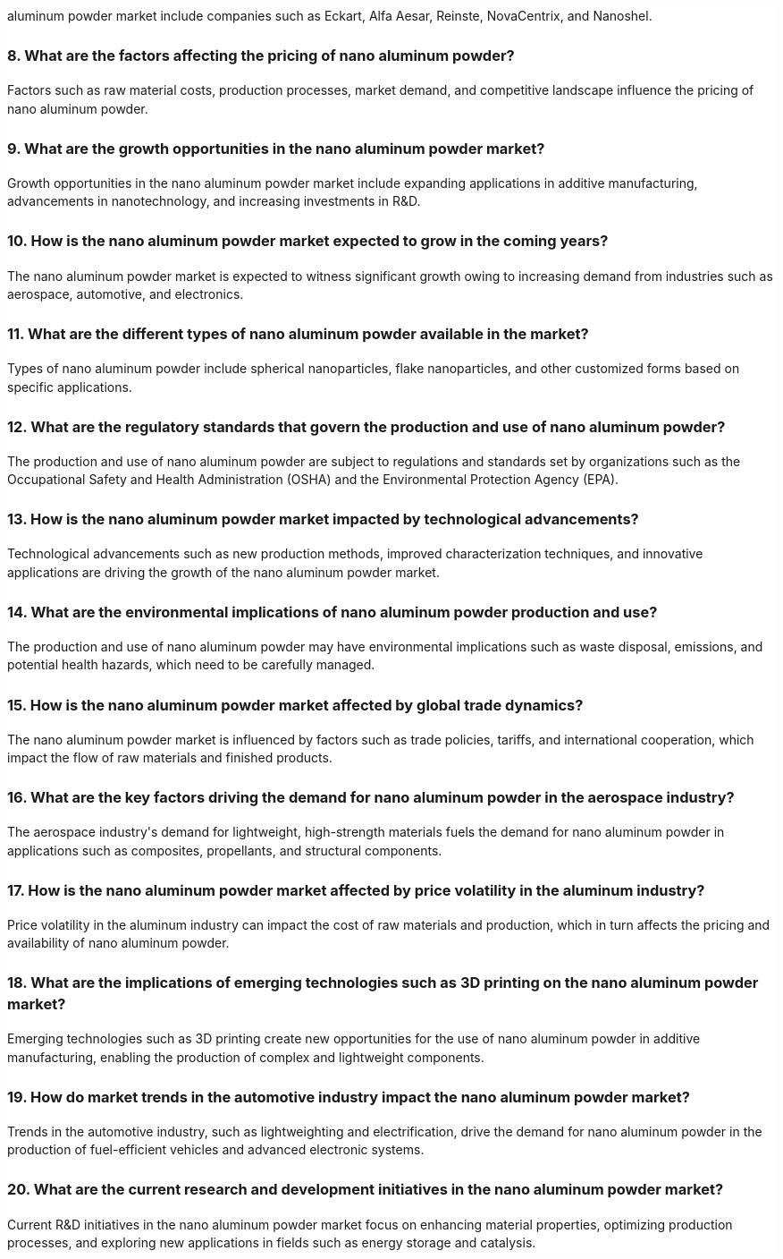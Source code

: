 aluminum powder market include companies such as Eckart, Alfa Aesar, Reinste, NovaCentrix, and Nanoshel.</p><h3>8. What are the factors affecting the pricing of nano aluminum powder?</h3><p>Factors such as raw material costs, production processes, market demand, and competitive landscape influence the pricing of nano aluminum powder.</p><h3>9. What are the growth opportunities in the nano aluminum powder market?</h3><p>Growth opportunities in the nano aluminum powder market include expanding applications in additive manufacturing, advancements in nanotechnology, and increasing investments in R&D.</p><h3>10. How is the nano aluminum powder market expected to grow in the coming years?</h3><p>The nano aluminum powder market is expected to witness significant growth owing to increasing demand from industries such as aerospace, automotive, and electronics.</p><h3>11. What are the different types of nano aluminum powder available in the market?</h3><p>Types of nano aluminum powder include spherical nanoparticles, flake nanoparticles, and other customized forms based on specific applications.</p><h3>12. What are the regulatory standards that govern the production and use of nano aluminum powder?</h3><p>The production and use of nano aluminum powder are subject to regulations and standards set by organizations such as the Occupational Safety and Health Administration (OSHA) and the Environmental Protection Agency (EPA).</p><h3>13. How is the nano aluminum powder market impacted by technological advancements?</h3><p>Technological advancements such as new production methods, improved characterization techniques, and innovative applications are driving the growth of the nano aluminum powder market.</p><h3>14. What are the environmental implications of nano aluminum powder production and use?</h3><p>The production and use of nano aluminum powder may have environmental implications such as waste disposal, emissions, and potential health hazards, which need to be carefully managed.</p><h3>15. How is the nano aluminum powder market affected by global trade dynamics?</h3><p>The nano aluminum powder market is influenced by factors such as trade policies, tariffs, and international cooperation, which impact the flow of raw materials and finished products.</p><h3>16. What are the key factors driving the demand for nano aluminum powder in the aerospace industry?</h3><p>The aerospace industry's demand for lightweight, high-strength materials fuels the demand for nano aluminum powder in applications such as composites, propellants, and structural components.</p><h3>17. How is the nano aluminum powder market affected by price volatility in the aluminum industry?</h3><p>Price volatility in the aluminum industry can impact the cost of raw materials and production, which in turn affects the pricing and availability of nano aluminum powder.</p><h3>18. What are the implications of emerging technologies such as 3D printing on the nano aluminum powder market?</h3><p>Emerging technologies such as 3D printing create new opportunities for the use of nano aluminum powder in additive manufacturing, enabling the production of complex and lightweight components.</p><h3>19. How do market trends in the automotive industry impact the nano aluminum powder market?</h3><p>Trends in the automotive industry, such as lightweighting and electrification, drive the demand for nano aluminum powder in the production of fuel-efficient vehicles and advanced electronic systems.</p><h3>20. What are the current research and development initiatives in the nano aluminum powder market?</h3><p>Current R&D initiatives in the nano aluminum powder market focus on enhancing material properties, optimizing production processes, and exploring new applications in fields such as energy storage and catalysis.</p></body></html></strong></p>
